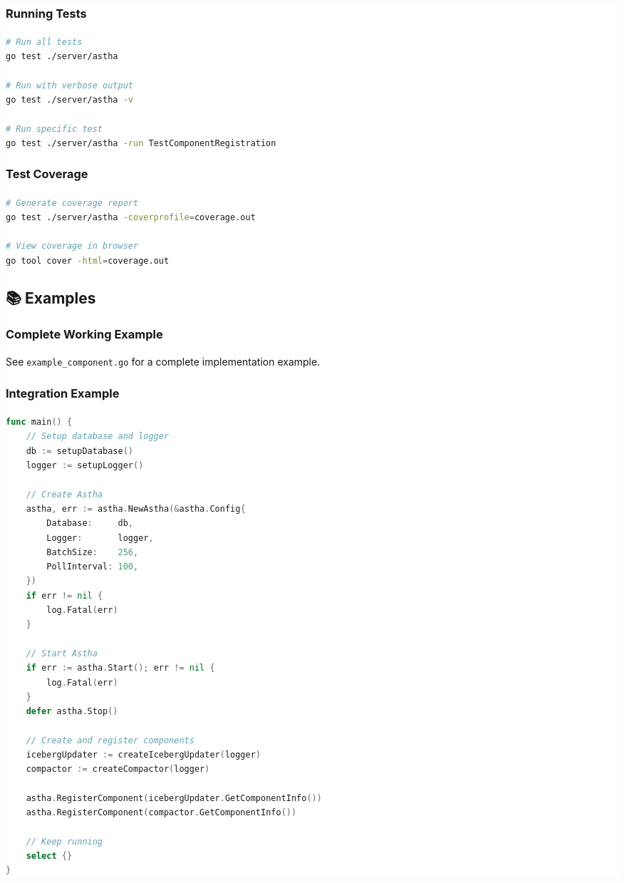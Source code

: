 ### Running Tests

```bash
# Run all tests
go test ./server/astha

# Run with verbose output
go test ./server/astha -v

# Run specific test
go test ./server/astha -run TestComponentRegistration
```

### Test Coverage

```bash
# Generate coverage report
go test ./server/astha -coverprofile=coverage.out

# View coverage in browser
go tool cover -html=coverage.out
```

## 📚 Examples

### Complete Working Example

See `example_component.go` for a complete implementation example.

### Integration Example

```go
func main() {
    // Setup database and logger
    db := setupDatabase()
    logger := setupLogger()
    
    // Create Astha
    astha, err := astha.NewAstha(&astha.Config{
        Database:     db,
        Logger:       logger,
        BatchSize:    256,
        PollInterval: 100,
    })
    if err != nil {
        log.Fatal(err)
    }
    
    // Start Astha
    if err := astha.Start(); err != nil {
        log.Fatal(err)
    }
    defer astha.Stop()
    
    // Create and register components
    icebergUpdater := createIcebergUpdater(logger)
    compactor := createCompactor(logger)
    
    astha.RegisterComponent(icebergUpdater.GetComponentInfo())
    astha.RegisterComponent(compactor.GetComponentInfo())
    
    // Keep running
    select {}
}
```